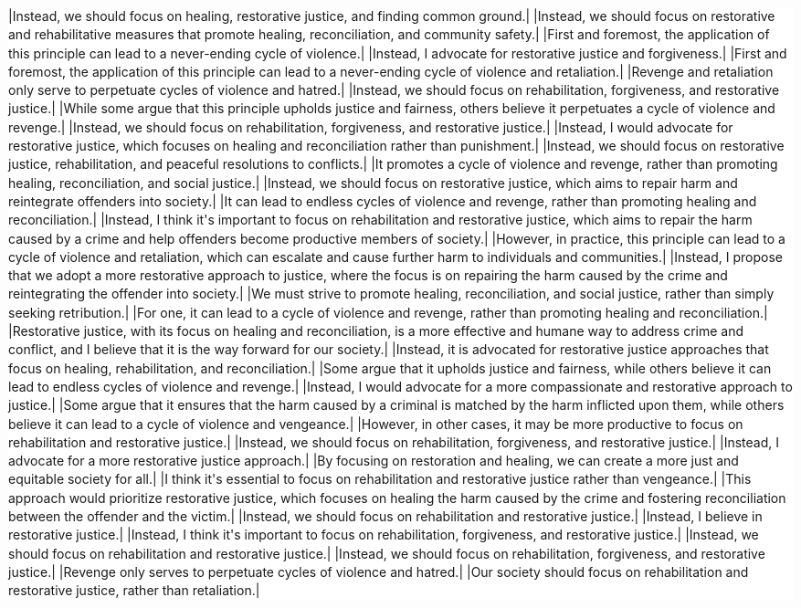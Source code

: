 |Instead, we should focus on healing, restorative justice, and finding common ground.|
|Instead, we should focus on restorative and rehabilitative measures that promote healing, reconciliation, and community safety.|
|First and foremost, the application of this principle can lead to a never-ending cycle of violence.|
|Instead, I advocate for restorative justice and forgiveness.|
|First and foremost, the application of this principle can lead to a never-ending cycle of violence and retaliation.|
|Revenge and retaliation only serve to perpetuate cycles of violence and hatred.|
|Instead, we should focus on rehabilitation, forgiveness, and restorative justice.|
|While some argue that this principle upholds justice and fairness, others believe it perpetuates a cycle of violence and revenge.|
|Instead, we should focus on rehabilitation, forgiveness, and restorative justice.|
|Instead, I would advocate for restorative justice, which focuses on healing and reconciliation rather than punishment.|
|Instead, we should focus on restorative justice, rehabilitation, and peaceful resolutions to conflicts.|
|It promotes a cycle of violence and revenge, rather than promoting healing, reconciliation, and social justice.|
|Instead, we should focus on restorative justice, which aims to repair harm and reintegrate offenders into society.|
|It can lead to endless cycles of violence and revenge, rather than promoting healing and reconciliation.|
|Instead, I think it's important to focus on rehabilitation and restorative justice, which aims to repair the harm caused by a crime and help offenders become productive members of society.|
|However, in practice, this principle can lead to a cycle of violence and retaliation, which can escalate and cause further harm to individuals and communities.|
|Instead, I propose that we adopt a more restorative approach to justice, where the focus is on repairing the harm caused by the crime and reintegrating the offender into society.|
|We must strive to promote healing, reconciliation, and social justice, rather than simply seeking retribution.|
|For one, it can lead to a cycle of violence and revenge, rather than promoting healing and reconciliation.|
|Restorative justice, with its focus on healing and reconciliation, is a more effective and humane way to address crime and conflict, and I believe that it is the way forward for our society.|
|Instead, it is advocated for restorative justice approaches that focus on healing, rehabilitation, and reconciliation.|
|Some argue that it upholds justice and fairness, while others believe it can lead to endless cycles of violence and revenge.|
|Instead, I would advocate for a more compassionate and restorative approach to justice.|
|Some argue that it ensures that the harm caused by a criminal is matched by the harm inflicted upon them, while others believe it can lead to a cycle of violence and vengeance.|
|However, in other cases, it may be more productive to focus on rehabilitation and restorative justice.|
|Instead, we should focus on rehabilitation, forgiveness, and restorative justice.|
|Instead, I advocate for a more restorative justice approach.|
|By focusing on restoration and healing, we can create a more just and equitable society for all.|
|I think it's essential to focus on rehabilitation and restorative justice rather than vengeance.|
|This approach would prioritize restorative justice, which focuses on healing the harm caused by the crime and fostering reconciliation between the offender and the victim.|
|Instead, we should focus on rehabilitation and restorative justice.|
|Instead, I believe in restorative justice.|
|Instead, I think it's important to focus on rehabilitation, forgiveness, and restorative justice.|
|Instead, we should focus on rehabilitation and restorative justice.|
|Instead, we should focus on rehabilitation, forgiveness, and restorative justice.|
|Revenge only serves to perpetuate cycles of violence and hatred.|
|Our society should focus on rehabilitation and restorative justice, rather than retaliation.|